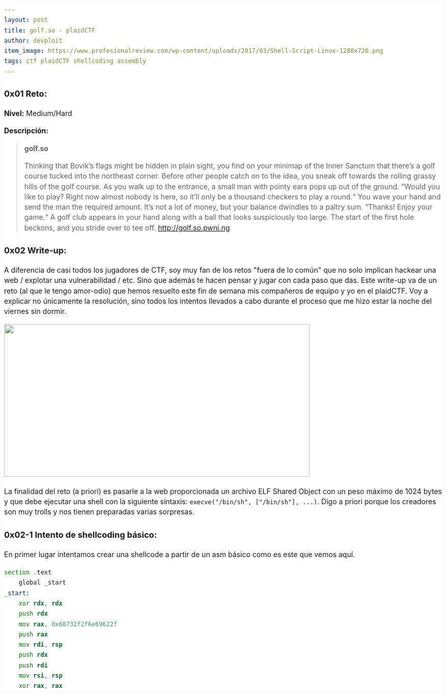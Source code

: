 ```yaml
---
layout: post
title: golf.so - plaidCTF
author: devploit
item_image: https://www.profesionalreview.com/wp-content/uploads/2017/03/Shell-Script-Linux-1280x720.png
tags: ctf plaidCTF shellcoding assembly
---
```


### 0x01 Reto:

**Nivel:** Medium/Hard

**Descripción:**

>**golf.so**
>
>Thinking that Bovik’s flags might be hidden in plain sight, you find on your minimap of the Inner Sanctum that there’s a golf course tucked into the northeast corner. Before other people catch on to the idea, you sneak off towards the rolling grassy hills of the golf course.
>As you walk up to the entrance, a small man with pointy ears pops up out of the ground.
>“Would you like to play? Right now almost nobody is here, so it’ll only be a thousand checkers to play a round.“
>You wave your hand and send the man the required amount. It’s not a lot of money, but your balance dwindles to a paltry sum.
>“Thanks! Enjoy your game.“
>A golf club appears in your hand along with a ball that looks suspiciously too large. The start of the first hole beckons, and you stride over to tee off.
>http://golf.so.pwni.ng

### 0x02 Write-up:

A diferencia de casi todos los jugadores de CTF, soy muy fan de los retos "fuera de lo común" que no solo implican hackear una web / explotar una vulnerabilidad / etc. Sino que además te hacen pensar y jugar con cada paso que das. Este write-up va de un reto (al que le tengo amor-odio) que hemos resuelto este fin de semana mis compañeros de equipo y yo en el plaidCTF. Voy a explicar no únicamente la resolución, sino todos los intentos llevados a cabo durante el proceso que me hizo estar la noche del viernes sin dormir.

<img width="600" height="300" src="https://i.imgur.com/yzqjlTl.png">

La finalidad del reto (a priori) es pasarle a la web proporcionada un archivo ELF Shared Object con un peso máximo de 1024 bytes y que debe ejecutar una shell con la siguiente sintaxis: ```execve("/bin/sh", ["/bin/sh"], ...)```. Digo a priori porque los creadores son muy trolls y nos tienen preparadas varias sorpresas.

### 0x02-1 Intento de shellcoding básico:

En primer lugar intentamos crear una shellcode a partir de un asm básico como es este que vemos aquí.
```asm
section .text
    global _start
_start:
    xor rdx, rdx
    push rdx
    mov rax, 0x68732f2f6e69622f
    push rax
    mov rdi, rsp
    push rdx
    push rdi
    mov rsi, rsp
    xor rax, rax
```